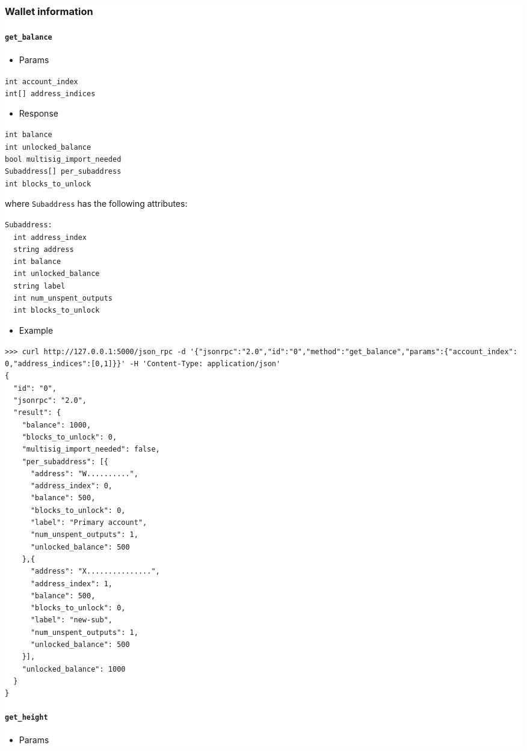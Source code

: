 ### Wallet information
#### `get_balance`

*  Params
```
int account_index
int[] address_indices
```

*  Response
```
int balance
int unlocked_balance
bool multisig_import_needed
Subaddress[] per_subaddress
int blocks_to_unlock
```
where `Subaddress` has the following attributes:
```
Subaddress:
  int address_index
  string address
  int balance
  int unlocked_balance
  string label
  int num_unspent_outputs
  int blocks_to_unlock
```

*  Example
```
>>> curl http://127.0.0.1:5000/json_rpc -d '{"jsonrpc":"2.0","id":"0","method":"get_balance","params":{"account_index":0,"address_indices":[0,1]}}' -H 'Content-Type: application/json'
{
  "id": "0",
  "jsonrpc": "2.0",
  "result": {
    "balance": 1000,
    "blocks_to_unlock": 0,
    "multisig_import_needed": false,
    "per_subaddress": [{
      "address": "W..........",
      "address_index": 0,
      "balance": 500,
      "blocks_to_unlock": 0,
      "label": "Primary account",
      "num_unspent_outputs": 1,
      "unlocked_balance": 500
    },{
      "address": "X...............",
      "address_index": 1,
      "balance": 500,
      "blocks_to_unlock": 0,
      "label": "new-sub",
      "num_unspent_outputs": 1,
      "unlocked_balance": 500
    }],
    "unlocked_balance": 1000
  }
}
```
#### `get_height`
*  Params 
```
```